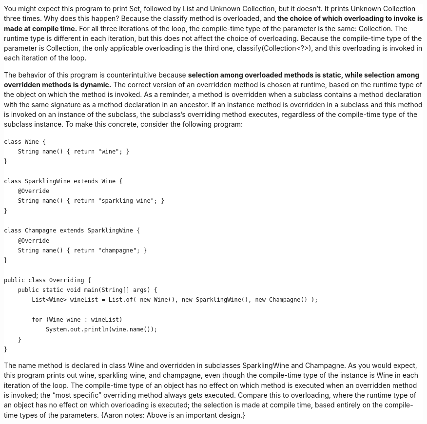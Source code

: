 You might expect this program to print Set, followed by List and Unknown Collection, but it doesn’t. It prints Unknown 
Collection three times. Why does this happen? Because the classify method is overloaded, and <b>the choice of which overloading 
to invoke is made at compile time.</b> For all three iterations of the loop, the compile-time type of the parameter is the 
same: Collection<?>. The runtime type is different in each iteration, but this does not affect the choice of overloading. 
Because the compile-time type of the parameter is Collection<?>, the only applicable overloading is the third one, 
classify(Collection<?>), and this overloading is invoked in each iteration of the loop.

The behavior of this program is counterintuitive because <b>selection among overloaded methods is static, while selection 
among overridden methods is dynamic.</b> The correct version of an overridden method is chosen at runtime, based on the 
runtime type of the object on which the method is invoked. As a reminder, a method is overridden when a subclass contains 
a method declaration with the same signature as a method declaration in an ancestor. If an instance method is overridden 
in a subclass and this method is invoked on an instance of the subclass, the subclass’s overriding method executes, 
regardless of the compile-time type of the subclass instance. To make this concrete, consider the following program:
```aidl
class Wine {
    String name() { return "wine"; }
}

class SparklingWine extends Wine {
    @Override 
    String name() { return "sparkling wine"; }
}

class Champagne extends SparklingWine {
    @Override 
    String name() { return "champagne"; }
}

public class Overriding {
    public static void main(String[] args) {
        List<Wine> wineList = List.of( new Wine(), new SparklingWine(), new Champagne() );

        for (Wine wine : wineList)
            System.out.println(wine.name());
    }
}
```

The name method is declared in class Wine and overridden in subclasses SparklingWine and Champagne. As you would expect, 
this program prints out wine, sparkling wine, and champagne, even though the compile-time type of the instance is Wine 
in each iteration of the loop. The compile-time type of an object has no effect on which method is executed when an 
overridden method is invoked; the “most specific” overriding method always gets executed. Compare this to overloading, 
where the runtime type of an object has no effect on which overloading is executed; the selection is made at compile 
time, based entirely on the compile-time types of the parameters.
{Aaron notes: Above is an important design.}
